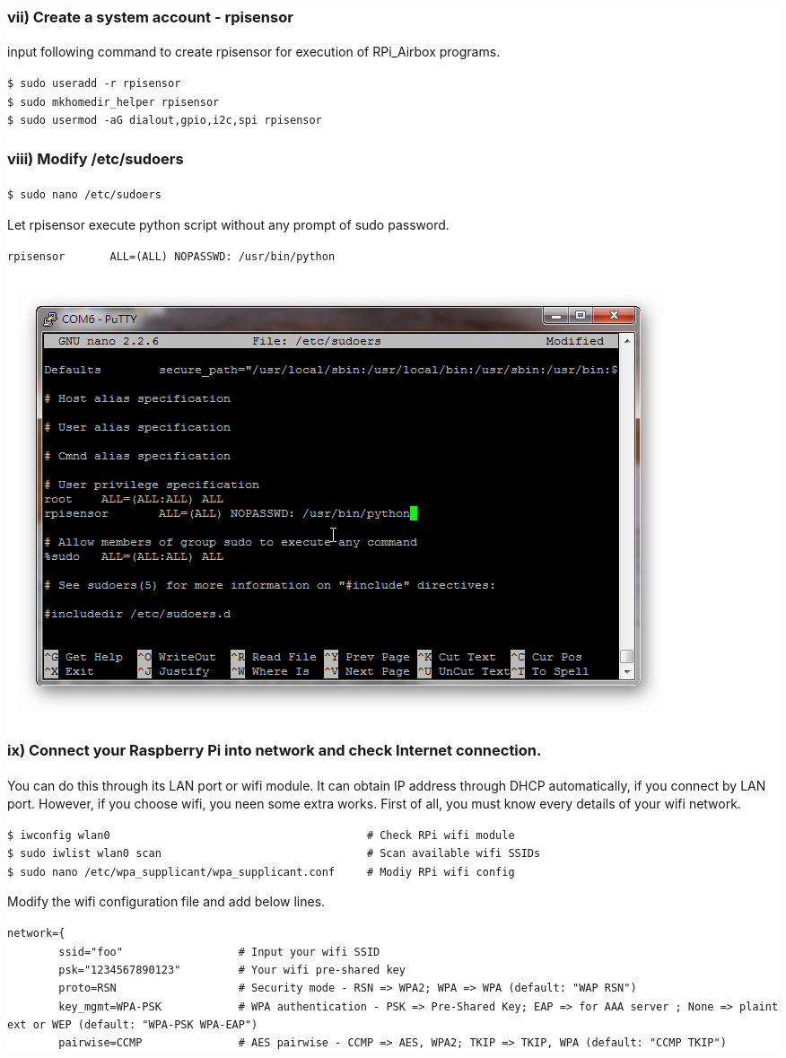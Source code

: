 ### vii) Create a system account - rpisensor
input following command to create rpisensor for execution of RPi_Airbox programs.
```
$ sudo useradd -r rpisensor
$ sudo mkhomedir_helper rpisensor
$ sudo usermod -aG dialout,gpio,i2c,spi rpisensor
```

### viii) Modify /etc/sudoers
```
$ sudo nano /etc/sudoers
```
Let rpisensor execute python script without any prompt of sudo password.
```
rpisensor       ALL=(ALL) NOPASSWD: /usr/bin/python
```
![/etc/sudoers](Docs/sudoers.png)

### ix) Connect your Raspberry Pi into network and check Internet connection.
You can do this through its LAN port or wifi module.
It can obtain IP address through DHCP automatically, if you connect by LAN port.
However, if you choose wifi, you neen some extra works.
First of all, you must know every details of your wifi network.

```
$ iwconfig wlan0                                        # Check RPi wifi module
$ sudo iwlist wlan0 scan                                # Scan available wifi SSIDs
$ sudo nano /etc/wpa_supplicant/wpa_supplicant.conf     # Modiy RPi wifi config
```
Modify the wifi configuration file and add below lines.
```
network={
        ssid="foo"                  # Input your wifi SSID            
        psk="1234567890123"         # Your wifi pre-shared key  
        proto=RSN                   # Security mode - RSN => WPA2; WPA => WPA (default: "WAP RSN")
        key_mgmt=WPA-PSK            # WPA authentication - PSK => Pre-Shared Key; EAP => for AAA server ; None => plaintext or WEP (default: "WPA-PSK WPA-EAP")
        pairwise=CCMP               # AES pairwise - CCMP => AES, WPA2; TKIP => TKIP, WPA (default: "CCMP TKIP")
```